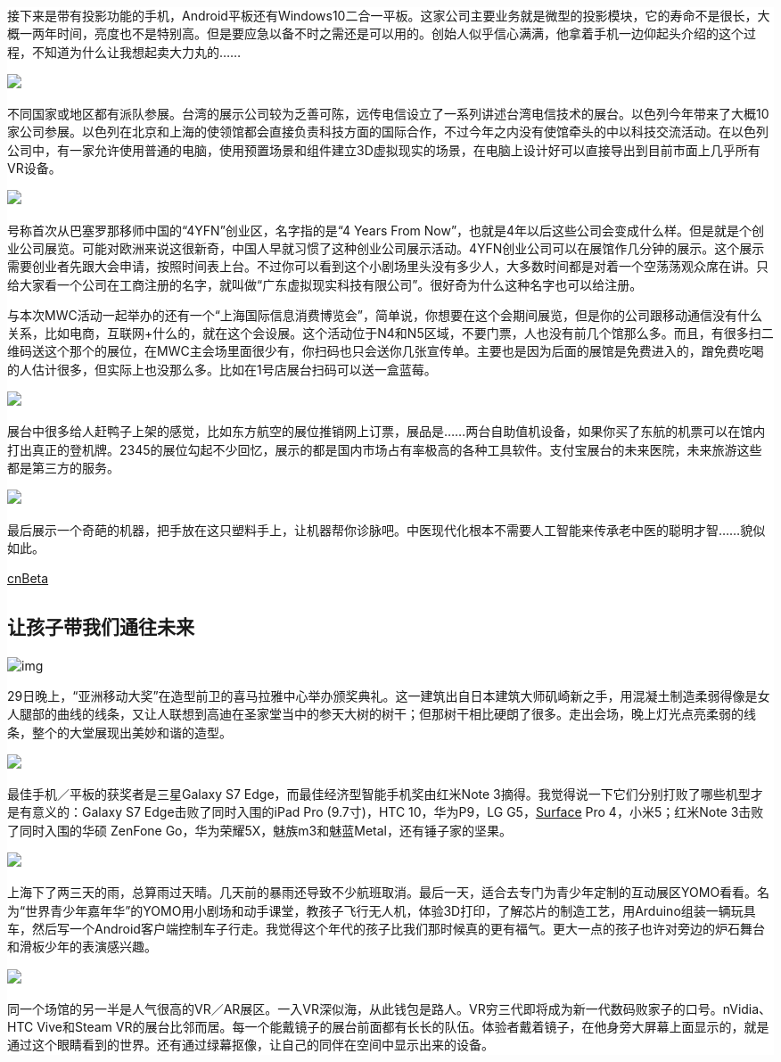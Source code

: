 接下来是带有投影功能的手机，Android平板还有Windows10二合一平板。这家公司主要业务就是微型的投影模块，它的寿命不是很长，大概一两年时间，亮度也不是特别高。但是要应急以备不时之需还是可以用的。创始人似乎信心满满，他拿着手机一边仰起头介绍的这个过程，不知道为什么让我想起卖大力丸的……

![](https://pic4.zhimg.com/80/0f21076743d6a43dc5c1dc4da1aa6d4e_hd.jpg)

不同国家或地区都有派队参展。台湾的展示公司较为乏善可陈，远传电信设立了一系列讲述台湾电信技术的展台。以色列今年带来了大概10家公司参展。以色列在北京和上海的使领馆都会直接负责科技方面的国际合作，不过今年之内没有使馆牵头的中以科技交流活动。在以色列公司中，有一家允许使用普通的电脑，使用预置场景和组件建立3D虚拟现实的场景，在电脑上设计好可以直接导出到目前市面上几乎所有VR设备。

![](https://pic1.zhimg.com/80/3d9a353ca0dee2782a47cc152adaee62_hd.jpg)

号称首次从巴塞罗那移师中国的“4YFN”创业区，名字指的是“4 Years From Now”，也就是4年以后这些公司会变成什么样。但是就是个创业公司展览。可能对欧洲来说这很新奇，中国人早就习惯了这种创业公司展示活动。4YFN创业公司可以在展馆作几分钟的展示。这个展示需要创业者先跟大会申请，按照时间表上台。不过你可以看到这个小剧场里头没有多少人，大多数时间都是对着一个空荡荡观众席在讲。只给大家看一个公司在工商注册的名字，就叫做“广东虚拟现实科技有限公司”。很好奇为什么这种名字也可以给注册。  

与本次MWC活动一起举办的还有一个“上海国际信息消费博览会”，简单说，你想要在这个会期间展览，但是你的公司跟移动通信没有什么关系，比如电商，互联网+什么的，就在这个会设展。这个活动位于N4和N5区域，不要门票，人也没有前几个馆那么多。而且，有很多扫二维码送这个那个的展位，在MWC主会场里面很少有，你扫码也只会送你几张宣传单。主要也是因为后面的展馆是免费进入的，蹭免费吃喝的人估计很多，但实际上也没那么多。比如在1号店展台扫码可以送一盒蓝莓。

![](https://pic2.zhimg.com/80/f36b6f4a902348597013636eecccf56c_hd.jpg)

展台中很多给人赶鸭子上架的感觉，比如东方航空的展位推销网上订票，展品是……两台自助值机设备，如果你买了东航的机票可以在馆内打出真正的登机牌。2345的展位勾起不少回忆，展示的都是国内市场占有率极高的各种工具软件。支付宝展台的未来医院，未来旅游这些都是第三方的服务。

![](https://pic4.zhimg.com/80/410d1502845abe0fb27d5795f0a54d13_hd.jpg)

最后展示一个奇葩的机器，把手放在这只塑料手上，让机器帮你诊脉吧。中医现代化根本不需要人工智能来传承老中医的聪明才智……貌似如此。

[cnBeta](https://www.cnbeta.com/articles/515999)

## 让孩子带我们通往未来

![img](https://pic2.zhimg.com/0f988dc75c5e02b8d4025775e1063d79.jpg) 

29日晚上，“亚洲移动大奖”在造型前卫的喜马拉雅中心举办颁奖典礼。这一建筑出自日本建筑大师矶崎新之手，用混凝土制造柔弱得像是女人腿部的曲线的线条，又让人联想到高迪在圣家堂当中的参天大树的树干；但那树干相比硬朗了很多。走出会场，晚上灯光点亮柔弱的线条，整个的大堂展现出美妙和谐的造型。

![](https://pic4.zhimg.com/80/197b10da1c6d66e6ceec76075eeb9fc2_hd.jpg)

最佳手机／平板的获奖者是三星Galaxy S7 Edge，而最佳经济型智能手机奖由红米Note 3摘得。我觉得说一下它们分别打败了哪些机型才是有意义的：Galaxy S7 Edge击败了同时入围的iPad Pro (9.7寸)，HTC 10，华为P9，LG G5，[Surface](https://link.zhihu.com/?target=http%3A//clkde.tradedoubler.com/click%3Fp%3D235167%26a%3D2355305%26g%3D21862034) Pro 4，小米5；红米Note 3击败了同时入围的华硕 ZenFone Go，华为荣耀5X，魅族m3和魅蓝Metal，还有锤子家的坚果。

![](https://pic1.zhimg.com/80/3fae3654645d35f4f593eac03408c3ac_hd.jpg)

上海下了两三天的雨，总算雨过天晴。几天前的暴雨还导致不少航班取消。最后一天，适合去专门为青少年定制的互动展区YOMO看看。名为“世界青少年嘉年华”的YOMO用小剧场和动手课堂，教孩子飞行无人机，体验3D打印，了解芯片的制造工艺，用Arduino组装一辆玩具车，然后写一个Android客户端控制车子行走。我觉得这个年代的孩子比我们那时候真的更有福气。更大一点的孩子也许对旁边的炉石舞台和滑板少年的表演感兴趣。

![](https://pic1.zhimg.com/80/fd081f262e0824e53719d2f1e4bc410e_hd.jpg)

同一个场馆的另一半是人气很高的VR／AR展区。一入VR深似海，从此钱包是路人。VR穷三代即将成为新一代数码败家子的口号。nVidia、HTC Vive和Steam VR的展台比邻而居。每一个能戴镜子的展台前面都有长长的队伍。体验者戴着镜子，在他身旁大屏幕上面显示的，就是通过这个眼睛看到的世界。还有通过绿幕抠像，让自己的同伴在空间中显示出来的设备。
